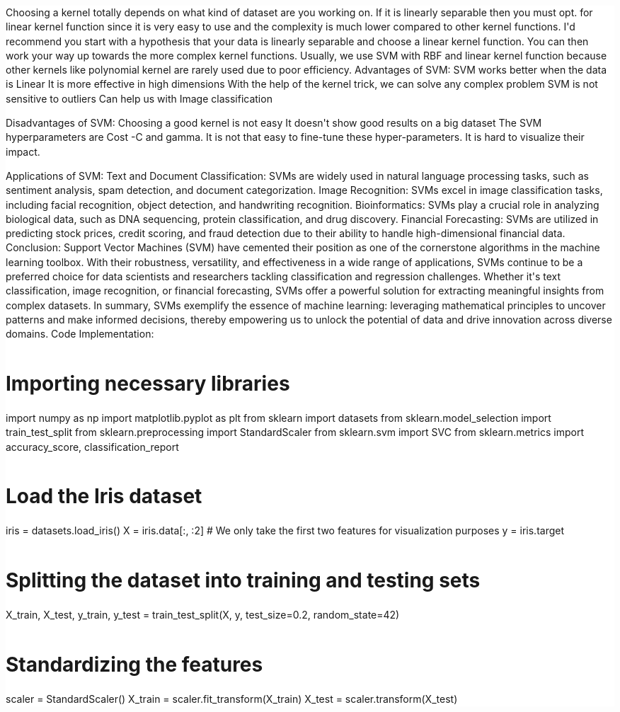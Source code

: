 Choosing a kernel totally depends on what kind of dataset are you working on. If it is linearly separable then you must opt. for linear kernel function since it is very easy to use and the complexity is much lower compared to other kernel functions. I'd recommend you start with a hypothesis that your data is linearly separable and choose a linear kernel function.
You can then work your way up towards the more complex kernel functions. Usually, we use SVM with RBF and linear kernel function because other kernels like polynomial kernel are rarely used due to poor efficiency.
Advantages of SVM:
SVM works better when the data is Linear
It is more effective in high dimensions
With the help of the kernel trick, we can solve any complex problem
SVM is not sensitive to outliers
Can help us with Image classification

Disadvantages of SVM:
Choosing a good kernel is not easy
It doesn't show good results on a big dataset
The SVM hyperparameters are Cost -C and gamma. It is not that easy to fine-tune these hyper-parameters. It is hard to visualize their impact.

Applications of SVM:
Text and Document Classification: SVMs are widely used in natural language processing tasks, such as sentiment analysis, spam detection, and document categorization.
Image Recognition: SVMs excel in image classification tasks, including facial recognition, object detection, and handwriting recognition.
Bioinformatics: SVMs play a crucial role in analyzing biological data, such as DNA sequencing, protein classification, and drug discovery.
Financial Forecasting: SVMs are utilized in predicting stock prices, credit scoring, and fraud detection due to their ability to handle high-dimensional financial data.
Conclusion:
Support Vector Machines (SVM) have cemented their position as one of the cornerstone algorithms in the machine learning toolbox. With their robustness, versatility, and effectiveness in a wide range of applications, SVMs continue to be a preferred choice for data scientists and researchers tackling classification and regression challenges. Whether it's text classification, image recognition, or financial forecasting, SVMs offer a powerful solution for extracting meaningful insights from complex datasets.
In summary, SVMs exemplify the essence of machine learning: leveraging mathematical principles to uncover patterns and make informed decisions, thereby empowering us to unlock the potential of data and drive innovation across diverse domains.
Code Implementation:
# Importing necessary libraries
import numpy as np
import matplotlib.pyplot as plt
from sklearn import datasets
from sklearn.model_selection import train_test_split
from sklearn.preprocessing import StandardScaler
from sklearn.svm import SVC
from sklearn.metrics import accuracy_score, classification_report
# Load the Iris dataset
iris = datasets.load_iris()
X = iris.data[:, :2] # We only take the first two features for visualization purposes
y = iris.target
# Splitting the dataset into training and testing sets
X_train, X_test, y_train, y_test = train_test_split(X, y, test_size=0.2, random_state=42)
# Standardizing the features
scaler = StandardScaler()
X_train = scaler.fit_transform(X_train)
X_test = scaler.transform(X_test)
